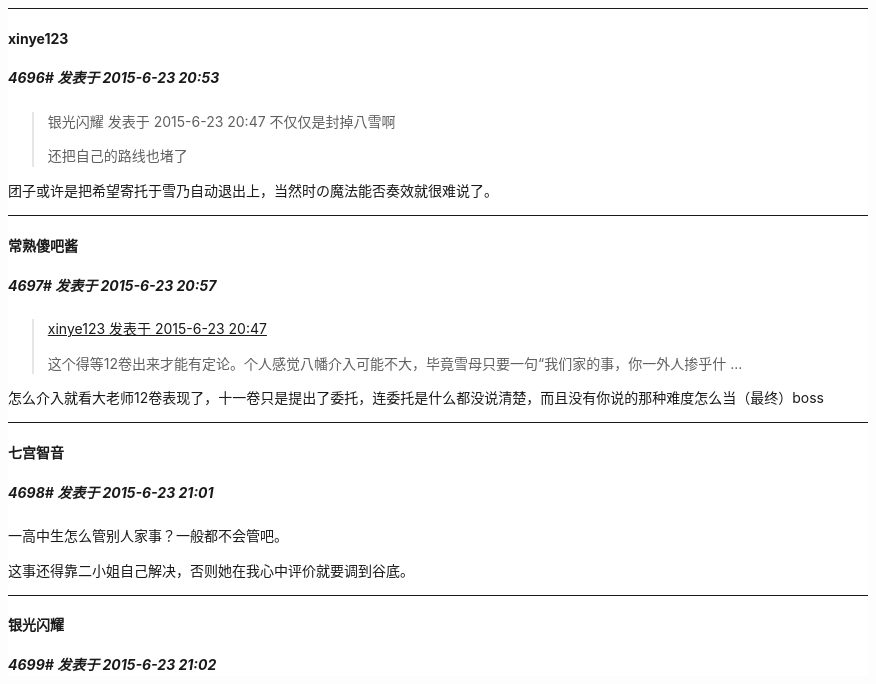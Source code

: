 






-----

####   xinye123  
##### 4696#       发表于 2015-6-23 20:53



<blockquote>银光闪耀 发表于 2015-6-23 20:47
不仅仅是封掉八雪啊

还把自己的路线也堵了
</blockquote>
团子或许是把希望寄托于雪乃自动退出上，当然时の魔法能否奏效就很难说了。







-----

####  常熟傻吧酱  
##### 4697#       发表于 2015-6-23 20:57



<blockquote><a href="httphttps://bbs.saraba1st.com/2b/forum.php?mod=redirect&amp;goto=findpost&amp;pid=29342262&amp;ptid=1108194" target="_blank"> xinye123 发表于 2015-6-23 20:47</a>

这个得等12卷出来才能有定论。个人感觉八幡介入可能不大，毕竟雪母只要一句“我们家的事，你一外人掺乎什 ...</blockquote>
怎么介入就看大老师12卷表现了，十一卷只是提出了委托，连委托是什么都没说清楚，而且没有你说的那种难度怎么当（最终）boss







-----

####  七宫智音  
##### 4698#       发表于 2015-6-23 21:01




一高中生怎么管别人家事？一般都不会管吧。

这事还得靠二小姐自己解决，否则她在我心中评价就要调到谷底。







-----

####  银光闪耀  
##### 4699#       发表于 2015-6-23 21:02
